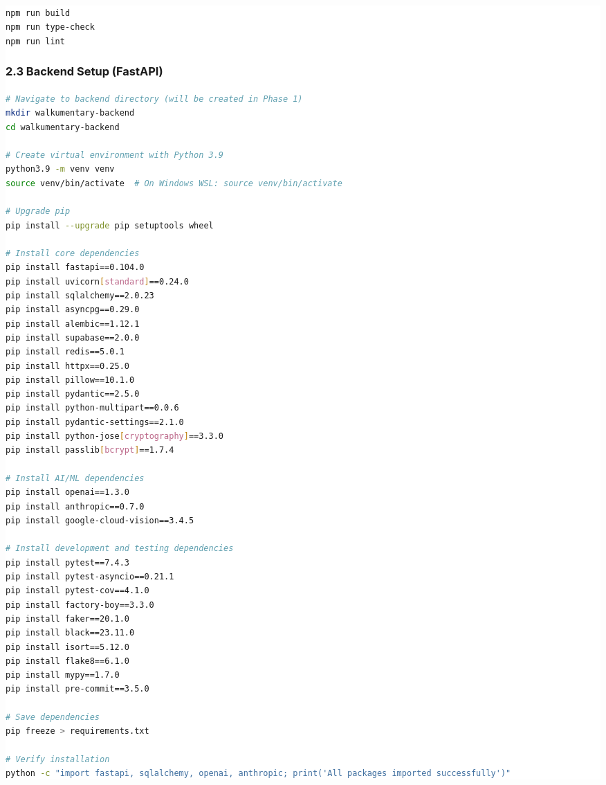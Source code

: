 ```bash
npm run build
npm run type-check
npm run lint
```

### 2.3 Backend Setup (FastAPI)

```bash
# Navigate to backend directory (will be created in Phase 1)
mkdir walkumentary-backend
cd walkumentary-backend

# Create virtual environment with Python 3.9
python3.9 -m venv venv
source venv/bin/activate  # On Windows WSL: source venv/bin/activate

# Upgrade pip
pip install --upgrade pip setuptools wheel

# Install core dependencies
pip install fastapi==0.104.0
pip install uvicorn[standard]==0.24.0
pip install sqlalchemy==2.0.23
pip install asyncpg==0.29.0
pip install alembic==1.12.1
pip install supabase==2.0.0
pip install redis==5.0.1
pip install httpx==0.25.0
pip install pillow==10.1.0
pip install pydantic==2.5.0
pip install python-multipart==0.0.6
pip install pydantic-settings==2.1.0
pip install python-jose[cryptography]==3.3.0
pip install passlib[bcrypt]==1.7.4

# Install AI/ML dependencies
pip install openai==1.3.0
pip install anthropic==0.7.0
pip install google-cloud-vision==3.4.5

# Install development and testing dependencies
pip install pytest==7.4.3
pip install pytest-asyncio==0.21.1
pip install pytest-cov==4.1.0
pip install factory-boy==3.3.0
pip install faker==20.1.0
pip install black==23.11.0
pip install isort==5.12.0
pip install flake8==6.1.0
pip install mypy==1.7.0
pip install pre-commit==3.5.0

# Save dependencies
pip freeze > requirements.txt

# Verify installation
python -c "import fastapi, sqlalchemy, openai, anthropic; print('All packages imported successfully')"
```
